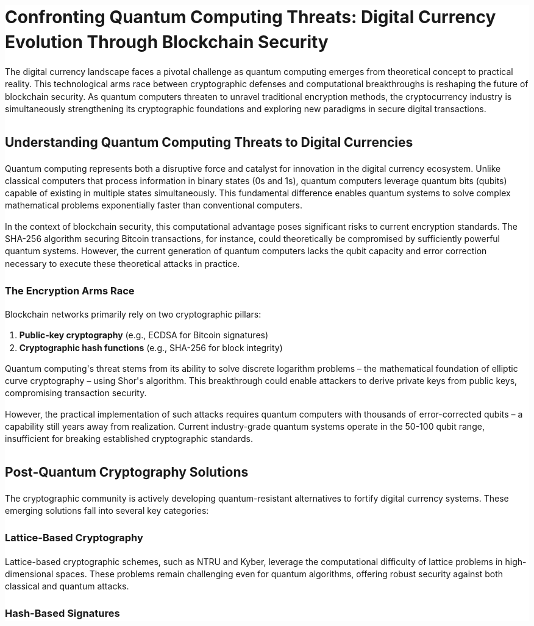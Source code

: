 # Confronting Quantum Computing Threats: Digital Currency Evolution Through Blockchain Security

The digital currency landscape faces a pivotal challenge as quantum computing emerges from theoretical concept to practical reality. This technological arms race between cryptographic defenses and computational breakthroughs is reshaping the future of blockchain security. As quantum computers threaten to unravel traditional encryption methods, the cryptocurrency industry is simultaneously strengthening its cryptographic foundations and exploring new paradigms in secure digital transactions.

## Understanding Quantum Computing Threats to Digital Currencies

Quantum computing represents both a disruptive force and catalyst for innovation in the digital currency ecosystem. Unlike classical computers that process information in binary states (0s and 1s), quantum computers leverage quantum bits (qubits) capable of existing in multiple states simultaneously. This fundamental difference enables quantum systems to solve complex mathematical problems exponentially faster than conventional computers.

In the context of blockchain security, this computational advantage poses significant risks to current encryption standards. The SHA-256 algorithm securing Bitcoin transactions, for instance, could theoretically be compromised by sufficiently powerful quantum systems. However, the current generation of quantum computers lacks the qubit capacity and error correction necessary to execute these theoretical attacks in practice.

### The Encryption Arms Race

Blockchain networks primarily rely on two cryptographic pillars:
1. **Public-key cryptography** (e.g., ECDSA for Bitcoin signatures)
2. **Cryptographic hash functions** (e.g., SHA-256 for block integrity)

Quantum computing's threat stems from its ability to solve discrete logarithm problems – the mathematical foundation of elliptic curve cryptography – using Shor's algorithm. This breakthrough could enable attackers to derive private keys from public keys, compromising transaction security.

However, the practical implementation of such attacks requires quantum computers with thousands of error-corrected qubits – a capability still years away from realization. Current industry-grade quantum systems operate in the 50-100 qubit range, insufficient for breaking established cryptographic standards.

## Post-Quantum Cryptography Solutions

The cryptographic community is actively developing quantum-resistant alternatives to fortify digital currency systems. These emerging solutions fall into several key categories:

### Lattice-Based Cryptography

Lattice-based cryptographic schemes, such as NTRU and Kyber, leverage the computational difficulty of lattice problems in high-dimensional spaces. These problems remain challenging even for quantum algorithms, offering robust security against both classical and quantum attacks.

### Hash-Based Signatures
